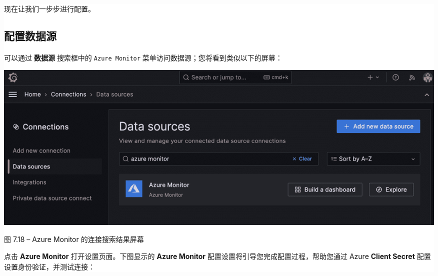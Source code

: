 现在让我们一步步进行配置。

## 配置数据源

可以通过 **数据源** 搜索框中的 `Azure Monitor` 菜单访问数据源；您将看到类似以下的屏幕：

![图 7.18 – Azure Monitor 的连接搜索结果屏幕](img/B18277_Figure_7.18.jpg)

图 7.18 – Azure Monitor 的连接搜索结果屏幕

点击 **Azure Monitor** 打开设置页面。下图显示的 **Azure Monitor** 配置设置将引导您完成配置过程，帮助您通过 Azure **Client Secret** 配置设置身份验证，并测试连接：
